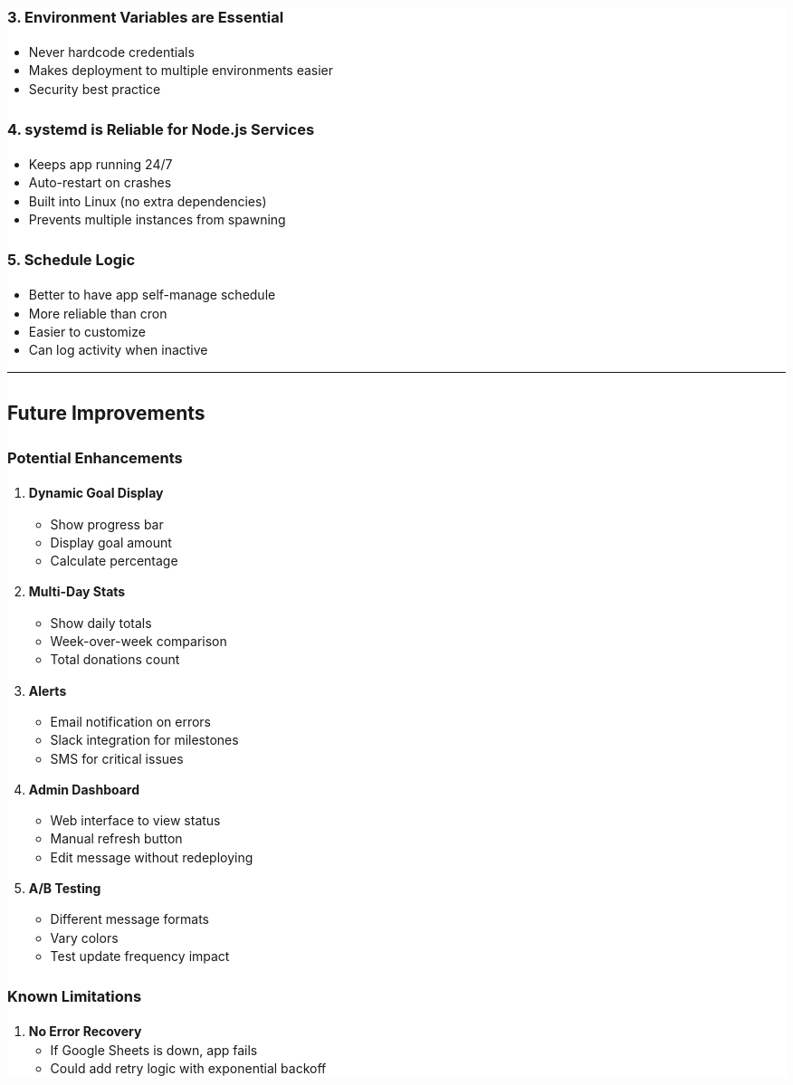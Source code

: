 ### 3. Environment Variables are Essential
- Never hardcode credentials
- Makes deployment to multiple environments easier
- Security best practice

### 4. systemd is Reliable for Node.js Services
- Keeps app running 24/7
- Auto-restart on crashes
- Built into Linux (no extra dependencies)
- Prevents multiple instances from spawning

### 5. Schedule Logic
- Better to have app self-manage schedule
- More reliable than cron
- Easier to customize
- Can log activity when inactive

---

## Future Improvements

### Potential Enhancements

1. **Dynamic Goal Display**
   - Show progress bar
   - Display goal amount
   - Calculate percentage

2. **Multi-Day Stats**
   - Show daily totals
   - Week-over-week comparison
   - Total donations count

3. **Alerts**
   - Email notification on errors
   - Slack integration for milestones
   - SMS for critical issues

4. **Admin Dashboard**
   - Web interface to view status
   - Manual refresh button
   - Edit message without redeploying

5. **A/B Testing**
   - Different message formats
   - Vary colors
   - Test update frequency impact

### Known Limitations

1. **No Error Recovery**
   - If Google Sheets is down, app fails
   - Could add retry logic with exponential backoff
